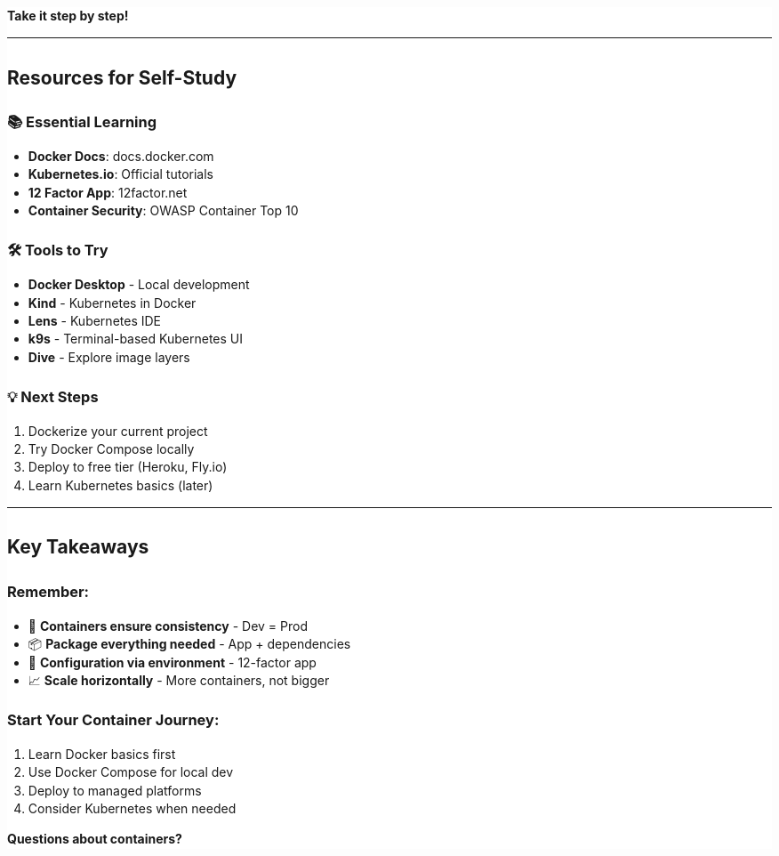 **Take it step by step!**





---

## Resources for Self-Study

### 📚 Essential Learning

- **Docker Docs**: docs.docker.com
- **Kubernetes.io**: Official tutorials
- **12 Factor App**: 12factor.net
- **Container Security**: OWASP Container Top 10

### 🛠️ Tools to Try

- **Docker Desktop** - Local development
- **Kind** - Kubernetes in Docker
- **Lens** - Kubernetes IDE
- **k9s** - Terminal-based Kubernetes UI
- **Dive** - Explore image layers

### 💡 Next Steps

1. Dockerize your current project
2. Try Docker Compose locally
3. Deploy to free tier (Heroku, Fly.io)
4. Learn Kubernetes basics (later)





---

## Key Takeaways

### Remember:

- 🐳 **Containers ensure consistency** - Dev = Prod
- 📦 **Package everything needed** - App + dependencies
- 🔧 **Configuration via environment** - 12-factor app
- 📈 **Scale horizontally** - More containers, not bigger



### Start Your Container Journey:

1. Learn Docker basics first
2. Use Docker Compose for local dev
3. Deploy to managed platforms
4. Consider Kubernetes when needed



**Questions about containers?**




